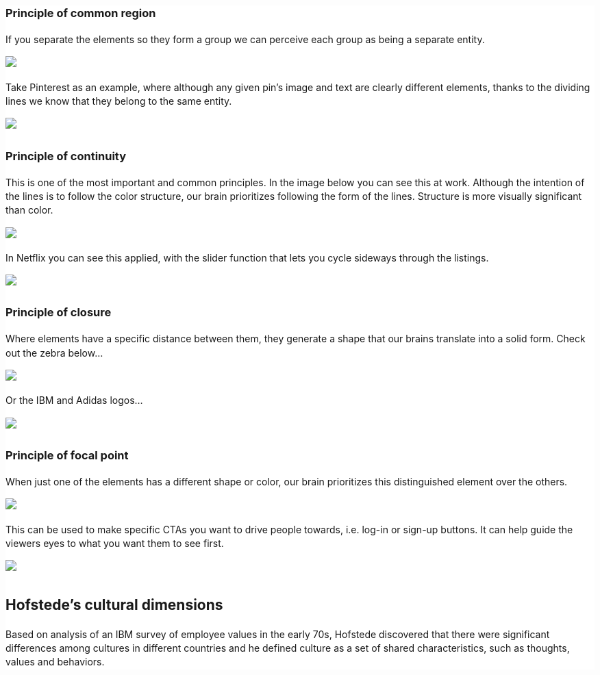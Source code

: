 ### **Principle of common region**

If you separate the elements so they form a group we can perceive each group as being a separate entity.

![](https://images.prismic.io/userzoom/d4c3dd62-5e01-440d-a225-47169db053bf_Screen-Shot-2017-10-03-at-12.57.44-1024x303.png?auto=compress,format&w=1800)

Take Pinterest as an example, where although any given pin’s image and text are clearly different elements, thanks to the dividing lines we know that they belong to the same entity.

![](https://images.prismic.io/userzoom/8ea32067-1e95-41e8-b299-14ce42dd762c_Screen-Shot-2017-10-03-at-12.58.02-1024x493.png?auto=compress,format&w=1800)

### **Principle of continuity**

This is one of the most important and common principles. In the image below you can see this at work. Although the intention of the lines is to follow the color structure, our brain prioritizes following the form of the lines. Structure is more visually significant than color.

![](https://images.prismic.io/userzoom/1cad064a-a337-4024-8f13-02bdd3a8ce37_Screen-Shot-2017-10-03-at-12.58.12-1024x396.png?auto=compress,format&w=1800)

In Netflix you can see this applied, with the slider function that lets you cycle sideways through the listings.

![](https://images.prismic.io/userzoom/1d8ecbae-11e4-4d29-a598-d89f0d674bb1_Screen-Shot-2017-10-03-at-12.58.24.png?auto=compress,format&w=1800)

### **Principle of closure**

Where elements have a specific distance between them, they generate a shape that our brains translate into a solid form. Check out the zebra below…

![](https://images.prismic.io/userzoom/cf63088c-04c1-48ce-a669-8a7842679ddd_Screen-Shot-2017-10-03-at-12.58.37-1024x407.png?auto=compress,format&w=1800)

Or the IBM and Adidas logos…

![](https://images.prismic.io/userzoom/f236168e-c146-4a28-b8dd-17e6a87540d4_Screen-Shot-2017-10-03-at-12.58.46-1024x343.png?auto=compress,format&w=1800)

### **Principle of focal point**

When just one of the elements has a different shape or color, our brain prioritizes this distinguished element over the others.

![](https://images.prismic.io/userzoom/be306ef1-e50f-4db0-aee3-0c06bcdfbb46_Screen-Shot-2017-10-03-at-12.58.57-1024x331.png?auto=compress,format&w=1800)

This can be used to make specific CTAs you want to drive people towards, i.e. log-in or sign-up buttons. It can help guide the viewers eyes to what you want them to see first.

![](https://images.prismic.io/userzoom/4879b27e-9223-4169-b7ce-2a7c0f413b72_Screen-Shot-2017-10-03-at-12.59.09-1024x502.png?auto=compress,format&w=1800)

## **Hofstede’s cultural dimensions**

Based on analysis of an IBM survey of employee values in the early 70s, Hofstede discovered that there were significant differences among cultures in different countries and he defined culture as a set of shared characteristics, such as thoughts, values and behaviors.
